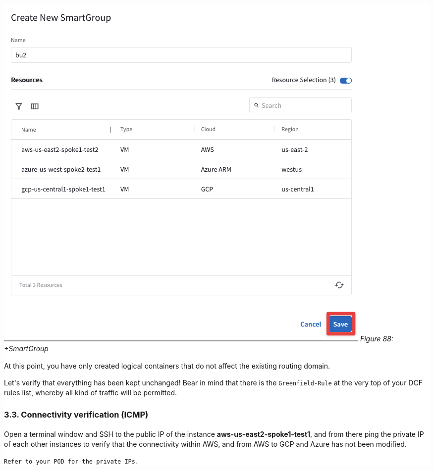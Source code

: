 ![lab10-smart7](images/lab10-smart7.png)
_Figure 88: +SmartGroup_

At this point, you have only created logical containers that do not affect the existing routing domain.

Let's verify that everything has been kept unchanged! Bear in mind that there is the `Greenfield-Rule` at the very top of your DCF rules list, whereby all kind of traffic will be permitted.

### 3.3. Connectivity verification (ICMP)

Open a terminal window and SSH to the public IP of the instance **aws-us-east2-spoke1-test1**, and from there ping the private IP of each other instances to verify that the connectivity within AWS, and from AWS to GCP and Azure has not been modified.

```{note}
Refer to your POD for the private IPs.
```

